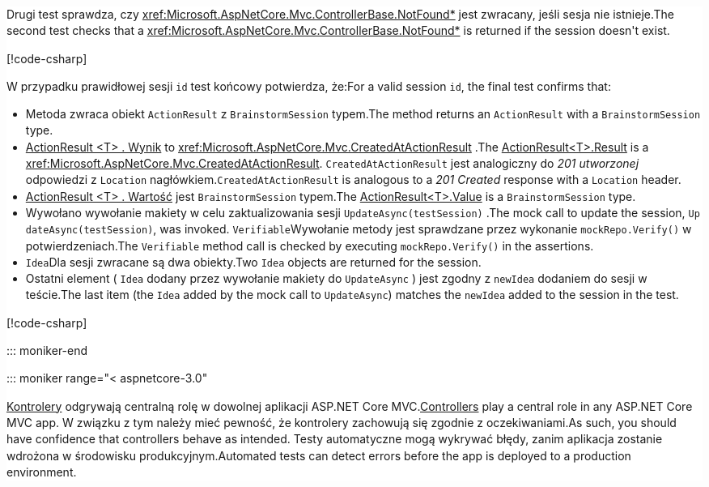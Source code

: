<span data-ttu-id="398eb-196">Drugi test sprawdza, czy <xref:Microsoft.AspNetCore.Mvc.ControllerBase.NotFound*> jest zwracany, jeśli sesja nie istnieje.</span><span class="sxs-lookup"><span data-stu-id="398eb-196">The second test checks that a <xref:Microsoft.AspNetCore.Mvc.ControllerBase.NotFound*> is returned if the session doesn't exist.</span></span>

[!code-csharp[](testing/samples/3.x/TestingControllersSample/tests/TestingControllersSample.Tests/UnitTests/ApiIdeasControllerTests.cs?name=snippet_CreateActionResult_ReturnsNotFoundObjectResultForNonexistentSession&highlight=5,15,22-23)]

<span data-ttu-id="398eb-197">W przypadku prawidłowej sesji `id` test końcowy potwierdza, że:</span><span class="sxs-lookup"><span data-stu-id="398eb-197">For a valid session `id`, the final test confirms that:</span></span>

* <span data-ttu-id="398eb-198">Metoda zwraca obiekt `ActionResult` z `BrainstormSession` typem.</span><span class="sxs-lookup"><span data-stu-id="398eb-198">The method returns an `ActionResult` with a `BrainstormSession` type.</span></span>
* <span data-ttu-id="398eb-199">[ActionResult \<T> . Wynik](xref:Microsoft.AspNetCore.Mvc.ActionResult%601.Result*) to <xref:Microsoft.AspNetCore.Mvc.CreatedAtActionResult> .</span><span class="sxs-lookup"><span data-stu-id="398eb-199">The [ActionResult\<T>.Result](xref:Microsoft.AspNetCore.Mvc.ActionResult%601.Result*) is a <xref:Microsoft.AspNetCore.Mvc.CreatedAtActionResult>.</span></span> <span data-ttu-id="398eb-200">`CreatedAtActionResult` jest analogiczny do *201 utworzonej* odpowiedzi z `Location` nagłówkiem.</span><span class="sxs-lookup"><span data-stu-id="398eb-200">`CreatedAtActionResult` is analogous to a *201 Created* response with a `Location` header.</span></span>
* <span data-ttu-id="398eb-201">[ActionResult \<T> . Wartość](xref:Microsoft.AspNetCore.Mvc.ActionResult%601.Value*) jest `BrainstormSession` typem.</span><span class="sxs-lookup"><span data-stu-id="398eb-201">The [ActionResult\<T>.Value](xref:Microsoft.AspNetCore.Mvc.ActionResult%601.Value*) is a `BrainstormSession` type.</span></span>
* <span data-ttu-id="398eb-202">Wywołano wywołanie makiety w celu zaktualizowania sesji `UpdateAsync(testSession)` .</span><span class="sxs-lookup"><span data-stu-id="398eb-202">The mock call to update the session, `UpdateAsync(testSession)`, was invoked.</span></span> <span data-ttu-id="398eb-203">`Verifiable`Wywołanie metody jest sprawdzane przez wykonanie `mockRepo.Verify()` w potwierdzeniach.</span><span class="sxs-lookup"><span data-stu-id="398eb-203">The `Verifiable` method call is checked by executing `mockRepo.Verify()` in the assertions.</span></span>
* <span data-ttu-id="398eb-204">`Idea`Dla sesji zwracane są dwa obiekty.</span><span class="sxs-lookup"><span data-stu-id="398eb-204">Two `Idea` objects are returned for the session.</span></span>
* <span data-ttu-id="398eb-205">Ostatni element ( `Idea` dodany przez wywołanie makiety do `UpdateAsync` ) jest zgodny z `newIdea` dodaniem do sesji w teście.</span><span class="sxs-lookup"><span data-stu-id="398eb-205">The last item (the `Idea` added by the mock call to `UpdateAsync`) matches the `newIdea` added to the session in the test.</span></span>

[!code-csharp[](testing/samples/3.x/TestingControllersSample/tests/TestingControllersSample.Tests/UnitTests/ApiIdeasControllerTests.cs?name=snippet_CreateActionResult_ReturnsNewlyCreatedIdeaForSession&highlight=20-22,28-34)]

::: moniker-end

::: moniker range="< aspnetcore-3.0"

<span data-ttu-id="398eb-206">[Kontrolery](xref:mvc/controllers/actions) odgrywają centralną rolę w dowolnej aplikacji ASP.NET Core MVC.</span><span class="sxs-lookup"><span data-stu-id="398eb-206">[Controllers](xref:mvc/controllers/actions) play a central role in any ASP.NET Core MVC app.</span></span> <span data-ttu-id="398eb-207">W związku z tym należy mieć pewność, że kontrolery zachowują się zgodnie z oczekiwaniami.</span><span class="sxs-lookup"><span data-stu-id="398eb-207">As such, you should have confidence that controllers behave as intended.</span></span> <span data-ttu-id="398eb-208">Testy automatyczne mogą wykrywać błędy, zanim aplikacja zostanie wdrożona w środowisku produkcyjnym.</span><span class="sxs-lookup"><span data-stu-id="398eb-208">Automated tests can detect errors before the app is deployed to a production environment.</span></span>
